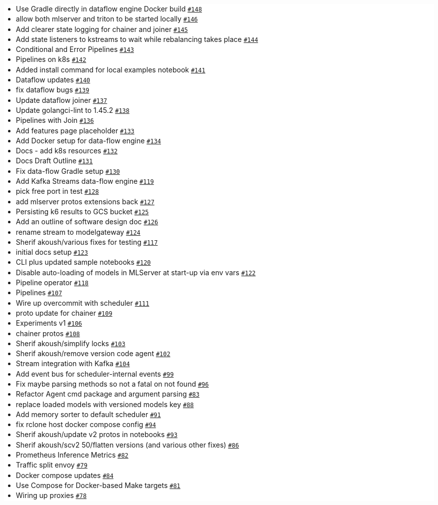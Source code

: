 - Use Gradle directly in dataflow engine Docker build [`#148`](https://github.com/SeldonIO/seldon-core/pull/148)
- allow both mlserver and triton to be started locally [`#146`](https://github.com/SeldonIO/seldon-core/pull/146)
- Add clearer state logging for chainer and joiner [`#145`](https://github.com/SeldonIO/seldon-core/pull/145)
- Add state listeners to kstreams to wait while rebalancing takes place [`#144`](https://github.com/SeldonIO/seldon-core/pull/144)
- Conditional and Error Pipelines [`#143`](https://github.com/SeldonIO/seldon-core/pull/143)
- Pipelines on k8s [`#142`](https://github.com/SeldonIO/seldon-core/pull/142)
- Added install command for local examples notebook [`#141`](https://github.com/SeldonIO/seldon-core/pull/141)
- Dataflow updates [`#140`](https://github.com/SeldonIO/seldon-core/pull/140)
- fix dataflow bugs [`#139`](https://github.com/SeldonIO/seldon-core/pull/139)
- Update dataflow joiner [`#137`](https://github.com/SeldonIO/seldon-core/pull/137)
- Update golangci-lint to 1.45.2 [`#138`](https://github.com/SeldonIO/seldon-core/pull/138)
- Pipelines with Join [`#136`](https://github.com/SeldonIO/seldon-core/pull/136)
- Add features page placeholder [`#133`](https://github.com/SeldonIO/seldon-core/pull/133)
- Add Docker setup for data-flow engine [`#134`](https://github.com/SeldonIO/seldon-core/pull/134)
- Docs - add k8s resources [`#132`](https://github.com/SeldonIO/seldon-core/pull/132)
- Docs Draft Outline  [`#131`](https://github.com/SeldonIO/seldon-core/pull/131)
- Fix data-flow Gradle setup [`#130`](https://github.com/SeldonIO/seldon-core/pull/130)
- Add Kafka Streams data-flow engine [`#119`](https://github.com/SeldonIO/seldon-core/pull/119)
- pick free port in test [`#128`](https://github.com/SeldonIO/seldon-core/pull/128)
- add mlserver protos extensions back [`#127`](https://github.com/SeldonIO/seldon-core/pull/127)
- Persisting k6 results to GCS bucket [`#125`](https://github.com/SeldonIO/seldon-core/pull/125)
- Add an outline of software design doc [`#126`](https://github.com/SeldonIO/seldon-core/pull/126)
- rename stream to modelgateway [`#124`](https://github.com/SeldonIO/seldon-core/pull/124)
- Sherif akoush/various fixes for testing [`#117`](https://github.com/SeldonIO/seldon-core/pull/117)
- initial docs setup [`#123`](https://github.com/SeldonIO/seldon-core/pull/123)
- CLI plus updated sample notebooks [`#120`](https://github.com/SeldonIO/seldon-core/pull/120)
- Disable auto-loading of models in MLServer at start-up via env vars [`#122`](https://github.com/SeldonIO/seldon-core/pull/122)
- Pipeline operator [`#118`](https://github.com/SeldonIO/seldon-core/pull/118)
- Pipelines [`#107`](https://github.com/SeldonIO/seldon-core/pull/107)
- Wire up overcommit with scheduler [`#111`](https://github.com/SeldonIO/seldon-core/pull/111)
- proto update for chainer [`#109`](https://github.com/SeldonIO/seldon-core/pull/109)
- Experiments v1 [`#106`](https://github.com/SeldonIO/seldon-core/pull/106)
- chainer protos [`#108`](https://github.com/SeldonIO/seldon-core/pull/108)
- Sherif akoush/simplify locks [`#103`](https://github.com/SeldonIO/seldon-core/pull/103)
- Sherif akoush/remove version code agent [`#102`](https://github.com/SeldonIO/seldon-core/pull/102)
- Stream integration with Kafka [`#104`](https://github.com/SeldonIO/seldon-core/pull/104)
- Add event bus for scheduler-internal events [`#99`](https://github.com/SeldonIO/seldon-core/pull/99)
- Fix maybe parsing methods so not a fatal on not found [`#96`](https://github.com/SeldonIO/seldon-core/pull/96)
- Refactor Agent cmd package and argument parsing [`#83`](https://github.com/SeldonIO/seldon-core/pull/83)
- replace loaded models with versioned models key [`#88`](https://github.com/SeldonIO/seldon-core/pull/88)
- Add memory sorter to default scheduler [`#91`](https://github.com/SeldonIO/seldon-core/pull/91)
- fix rclone host docker compose config [`#94`](https://github.com/SeldonIO/seldon-core/pull/94)
- Sherif akoush/update v2 protos in notebooks [`#93`](https://github.com/SeldonIO/seldon-core/pull/93)
- Sherif akoush/scv2 50/flatten versions (and various other fixes) [`#86`](https://github.com/SeldonIO/seldon-core/pull/86)
- Prometheus  Inference Metrics [`#82`](https://github.com/SeldonIO/seldon-core/pull/82)
- Traffic split envoy [`#79`](https://github.com/SeldonIO/seldon-core/pull/79)
- Docker compose updates [`#84`](https://github.com/SeldonIO/seldon-core/pull/84)
- Use Compose for Docker-based Make targets [`#81`](https://github.com/SeldonIO/seldon-core/pull/81)
- Wiring up proxies [`#78`](https://github.com/SeldonIO/seldon-core/pull/78)